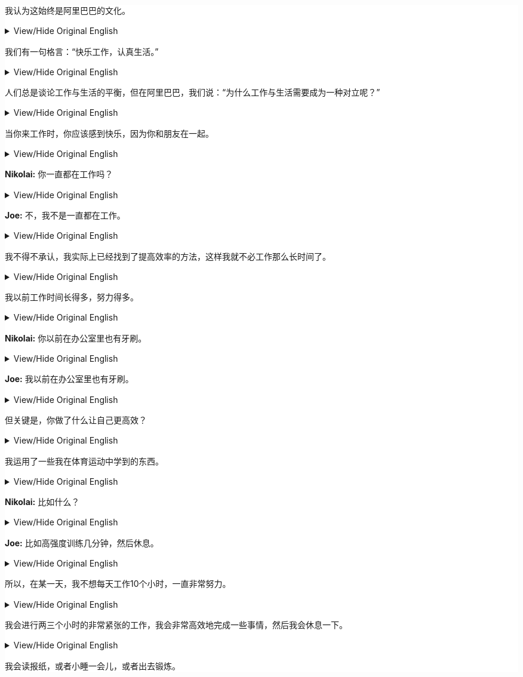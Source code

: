 我认为这始终是阿里巴巴的文化。

<details><summary>View/Hide Original English</summary></details>

我们有一句格言：“快乐工作，认真生活。”

<details><summary>View/Hide Original English</summary></details>

人们总是谈论工作与生活的平衡，但在阿里巴巴，我们说：“为什么工作与生活需要成为一种对立呢？”

<details><summary>View/Hide Original English</summary></details>

当你来工作时，你应该感到快乐，因为你和朋友在一起。

<details><summary>View/Hide Original English</summary></details>

**Nikolai:** 你一直都在工作吗？

<details><summary>View/Hide Original English</summary></details>

**Joe:** 不，我不是一直都在工作。

<details><summary>View/Hide Original English</summary></details>

我不得不承认，我实际上已经找到了提高效率的方法，这样我就不必工作那么长时间了。

<details><summary>View/Hide Original English</summary></details>

我以前工作时间长得多，努力得多。

<details><summary>View/Hide Original English</summary></details>

**Nikolai:** 你以前在办公室里也有牙刷。

<details><summary>View/Hide Original English</summary></details>

**Joe:** 我以前在办公室里也有牙刷。

<details><summary>View/Hide Original English</summary></details>

但关键是，你做了什么让自己更高效？

<details><summary>View/Hide Original English</summary></details>

我运用了一些我在体育运动中学到的东西。

<details><summary>View/Hide Original English</summary></details>

**Nikolai:** 比如什么？

<details><summary>View/Hide Original English</summary></details>

**Joe:** 比如高强度训练几分钟，然后休息。

<details><summary>View/Hide Original English</summary></details>

所以，在某一天，我不想每天工作10个小时，一直非常努力。

<details><summary>View/Hide Original English</summary></details>

我会进行两三个小时的非常紧张的工作，我会非常高效地完成一些事情，然后我会休息一下。

<details><summary>View/Hide Original English</summary></details>

我会读报纸，或者小睡一会儿，或者出去锻炼。
